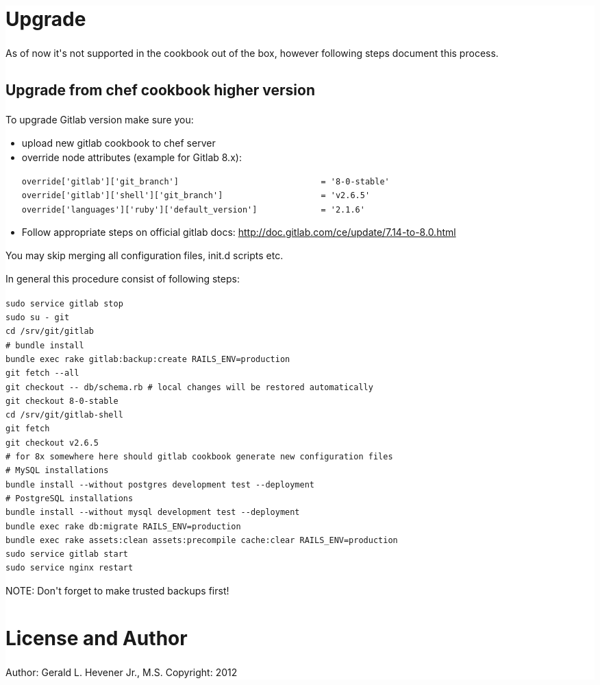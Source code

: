 
Upgrade
=======

As of now it's not supported in the cookbook out of the box, however following steps document this process.

## Upgrade from chef cookbook higher version

To upgrade Gitlab version make sure you:

* upload new gitlab cookbook to chef server
* override node attributes (example for Gitlab 8.x):
    ```
    override['gitlab']['git_branch']                             = '8-0-stable'
    override['gitlab']['shell']['git_branch']                    = 'v2.6.5'
    override['languages']['ruby']['default_version']             = '2.1.6'
    ```
* Follow appropriate steps on official gitlab docs: http://doc.gitlab.com/ce/update/7.14-to-8.0.html

You may skip merging all configuration files, init.d scripts etc.

In general this procedure consist of following steps:

```
sudo service gitlab stop
sudo su - git
cd /srv/git/gitlab
# bundle install
bundle exec rake gitlab:backup:create RAILS_ENV=production
git fetch --all
git checkout -- db/schema.rb # local changes will be restored automatically
git checkout 8-0-stable
cd /srv/git/gitlab-shell
git fetch
git checkout v2.6.5
# for 8x somewhere here should gitlab cookbook generate new configuration files
# MySQL installations
bundle install --without postgres development test --deployment
# PostgreSQL installations
bundle install --without mysql development test --deployment
bundle exec rake db:migrate RAILS_ENV=production
bundle exec rake assets:clean assets:precompile cache:clear RAILS_ENV=production
sudo service gitlab start
sudo service nginx restart
```

NOTE: Don't forget to make trusted backups first!




License and Author
==================

Author: Gerald L. Hevener Jr., M.S.
Copyright: 2012
